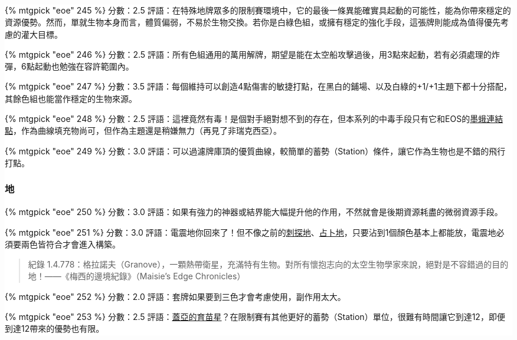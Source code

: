 

{% mtgpick "eoe" 245 %}
分數：2.5
評語：在特殊地牌眾多的限制賽環境中，它的最後一條異能確實具起動的可能性，能為你帶來穩定的資源優勢。然而，單就生物本身而言，體質偏弱，不易於生物交換。若你是白綠色組，或擁有穩定的強化手段，這張牌則能成為值得優先考慮的灌大目標。



{% mtgpick "eoe" 246 %}
分數：2.5
評語：所有色組通用的萬用解牌，期望是能在太空船攻擊過後，用3點來起動，若有必須處理的炸彈，6點起動也勉強在容許範圍內。



{% mtgpick "eoe" 247 %}
分數：3.5
評語：每個維持可以創造4點傷害的敏捷打點，在黑白的鋪場、以及白綠的+1/+1主題下都十分搭配，其餘色組也能當作穩定的生物來源。



{% mtgpick "eoe" 248 %}
分數：2.5
評語：這裡竟然有毒！是個對手絕對想不到的存在，但本系列的中毒手段只有它和EOS的[墨蛾連結點](https://scryfall.com/card/eos/20/inkmoth-nexus)，作為曲線填充物尚可，但作為主題還是稍嫌無力（再見了非瑞克西亞）。



{% mtgpick "eoe" 249 %}
分數：3.0
評語：可以過濾牌庫頂的優質曲線，較簡單的蓄勢（Station）條件，讓它作為生物也是不錯的飛行打點。

### 地



{% mtgpick "eoe" 250 %}
分數：3.0
評語：如果有強力的神器或結界能大幅提升他的作用，不然就會是後期資源耗盡的微弱資源手段。



{% mtgpick "eoe" 251 %}
分數：3.0
評語：電震地你回來了！但不像之前的[刺探地](https://scryfall.com/search?q=oracle%3Asurveil+type%3Aland+%28game%3Apaper%29+set%3Amkm&unique=cards&as=grid&order=name)、[占卜地](https://scryfall.com/search?q=oracle%3Ascry+type%3Aland+%28game%3Apaper%29+set%3Am21&unique=cards&as=grid&order=name)，只要沾到1個顏色基本上都能放，電震地必須要兩色皆符合才會進入構築。
> 紀錄 1.4.778：格拉諾夫（Granove），一顆熱帶衛星，充滿特有生物。對所有懷抱志向的太空生物學家來說，絕對是不容錯過的目的地！——《梅西的邊境紀錄》（Maisie’s Edge Chronicles）



{% mtgpick "eoe" 252 %}
分數：2.0
評語：套牌如果要到三色才會考慮使用，副作用太大。



{% mtgpick "eoe" 253 %}
分數：2.5
評語：[蓋亞的育苗星](https://scryfall.com/card/usg/321/gaeas-cradle)？在限制賽有其他更好的蓄勢（Station）單位，很難有時間讓它到達12，即便到達12帶來的優勢也有限。
